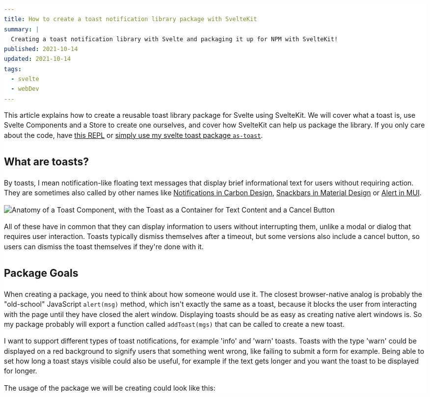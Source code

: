 ```yaml
---
title: How to create a toast notification library package with SvelteKit
summary: |
  Creating a toast notification library with Svelte and packaging it up for NPM with SvelteKit!
published: 2021-10-14
updated: 2021-10-14
tags:
  - svelte
  - webDev
---
```


This article explains how to create a reusable toast library package for Svelte using SvelteKit.
We will cover what a toast is, use Svelte Components and a Store to create one ourselves, and cover how SvelteKit can help us package the library.
If you only care about the code, have [this REPL](https://svelte.dev/repl/ff8317744f4b4c3e8972a313a044e882?version=3.44.1) or [simply use my svelte toast package `as-toast`](#check-out-my-toast-package).

## What are toasts?

By toasts, I mean notification-like floating text messages that display brief informational text for users without requiring action.
They are sometimes also called by other names like [Notifications in Carbon Design](https://www.carbondesignsystem.com/components/notification), [Snackbars in Material Design](https://material.io/components/snackbars) or [Alert in MUI](https://mui.com/components/alert/).

![Anatomy of a Toast Component, with the Toast as a Container for Text Content and a Cancel Button](/toasting-in-svelte/anatomy.png)

All of these have in common that they can display information to users without interrupting them, unlike a modal or dialog that requires user interaction.
Toasts typically dismiss themselves after a timeout, but some versions also include a cancel button, so users can dismiss the toast themselves if they're done with it.

## Package Goals

When creating a package, you need to think about how someone would use it. The closest browser-native analog is probably the "old-school" JavaScript `alert(msg)` method, which isn't exactly the same as a toast, because it blocks the user from interacting with the page until they have closed the alert window.
Displaying toasts should be as easy as creating native alert windows is.
So my package probably will export a function called `addToast(mgs)` that can be called to create a new toast.

I want to support different types of toast notifications, for example 'info' and 'warn' toasts. Toasts with the type 'warn' could be displayed on a red background to signify users that something went wrong, like failing to submit a form for example. Being able to set how long a toast stays visible could also be useful, for example if the text gets longer and you want the toast to be displayed for longer.

The usage of the package we will be creating could look like this:
